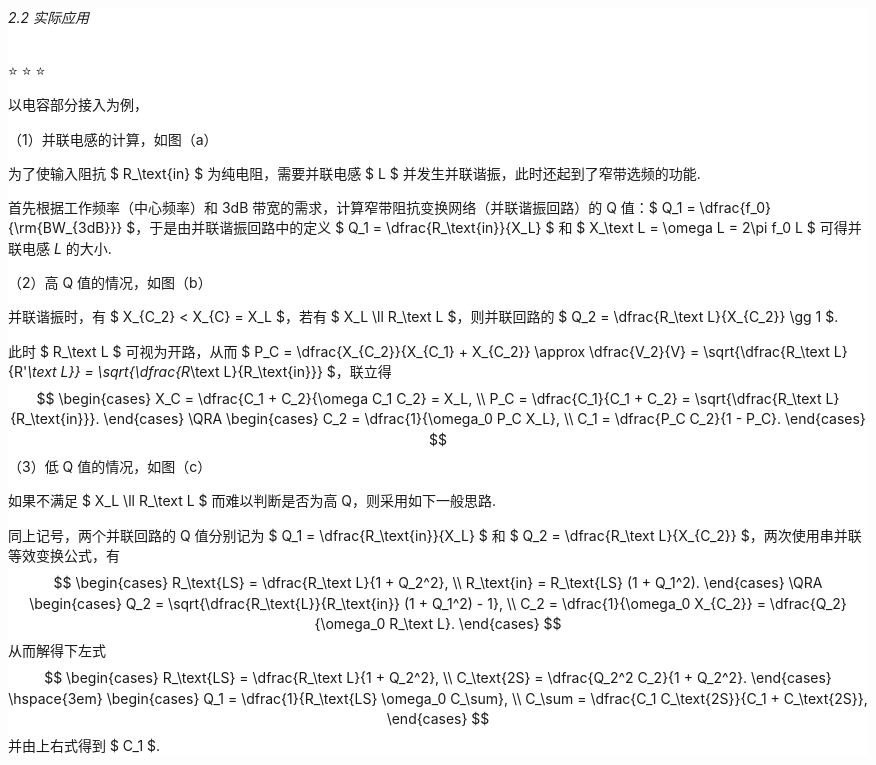 ###### 2.2  实际应用

:star: :star: :star: 

以电容部分接入为例，

（1）并联电感的计算，如图（a）

为了使输入阻抗 $ R_\text{in} $ 为纯电阻，需要并联电感 $ L $ 并发生并联谐振，此时还起到了窄带选频的功能.

首先根据工作频率（中心频率）和 3dB 带宽的需求，计算窄带阻抗变换网络（并联谐振回路）的 Q 值：$ Q_1 = \dfrac{f_0}{\rm{BW_{3dB}}} $，于是由并联谐振回路中的定义 $ Q_1 = \dfrac{R_\text{in}}{X_L} $ 和 $ X_\text L = \omega L = 2\pi f_0 L $ 可得并联电感 $L$ 的大小.

（2）高 Q 值的情况，如图（b）

并联谐振时，有 $ X_{C_2} < X_{C} = X_L $，若有 $ X_L \ll R_\text L $，则并联回路的 $ Q_2 = \dfrac{R_\text L}{X_{C_2}} \gg 1 $.

此时 $ R_\text L $ 可视为开路，从而 $ P_C = \dfrac{X_{C_2}}{X_{C_1} + X_{C_2}} \approx \dfrac{V_2}{V} = \sqrt{\dfrac{R_\text L}{R'_\text L}} = \sqrt{\dfrac{R_\text L}{R_\text{in}}} $，联立得
$$
\begin{cases}
	X_C = \dfrac{C_1 + C_2}{\omega C_1 C_2} = X_L, \\
	P_C = \dfrac{C_1}{C_1 + C_2} = \sqrt{\dfrac{R_\text L}{R_\text{in}}}.
\end{cases} \QRA \begin{cases}
	C_2 = \dfrac{1}{\omega_0 P_C X_L}, \\
	C_1 = \dfrac{P_C C_2}{1 - P_C}.
\end{cases}
$$
（3）低 Q 值的情况，如图（c）

如果不满足 $ X_L \ll R_\text L $ 而难以判断是否为高 Q，则采用如下一般思路.

同上记号，两个并联回路的 Q 值分别记为 $ Q_1 = \dfrac{R_\text{in}}{X_L} $ 和 $ Q_2 = \dfrac{R_\text L}{X_{C_2}} $，两次使用串并联等效变换公式，有
$$
\begin{cases}
	R_\text{LS} = \dfrac{R_\text L}{1 + Q_2^2}, \\
	R_\text{in} = R_\text{LS} (1 + Q_1^2).
\end{cases} \QRA \begin{cases}
	Q_2 = \sqrt{\dfrac{R_\text{L}}{R_\text{in}} (1 + Q_1^2) - 1}, \\
	C_2 = \dfrac{1}{\omega_0 X_{C_2}} = \dfrac{Q_2}{\omega_0 R_\text L}.
\end{cases}
$$
从而解得下左式
$$
\begin{cases}
	R_\text{LS} = \dfrac{R_\text L}{1 + Q_2^2}, \\
	C_\text{2S} = \dfrac{Q_2^2 C_2}{1 + Q_2^2}.
\end{cases} \hspace{3em} \begin{cases}
	Q_1 = \dfrac{1}{R_\text{LS} \omega_0 C_\sum}, \\
	C_\sum = \dfrac{C_1 C_\text{2S}}{C_1 + C_\text{2S}},
\end{cases}
$$
并由上右式得到 $ C_1 $.
